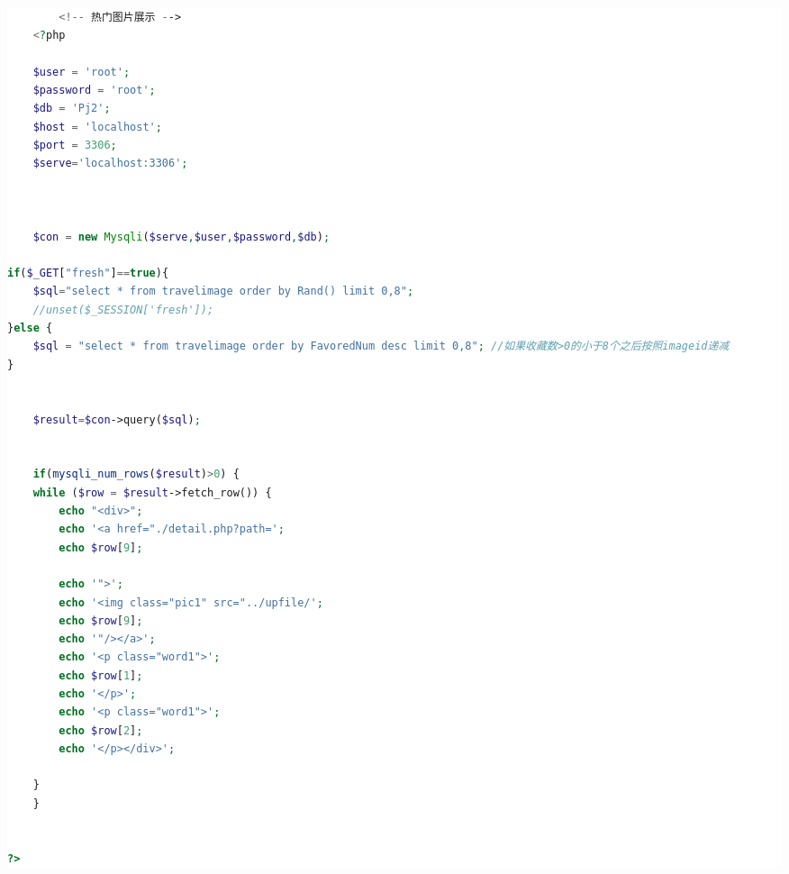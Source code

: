 ```php
        <!-- 热门图片展示 -->
    <?php

    $user = 'root';
    $password = 'root';
    $db = 'Pj2';
    $host = 'localhost';
    $port = 3306;
    $serve='localhost:3306';



    $con = new Mysqli($serve,$user,$password,$db);

if($_GET["fresh"]==true){
    $sql="select * from travelimage order by Rand() limit 0,8";
    //unset($_SESSION['fresh']);
}else {
    $sql = "select * from travelimage order by FavoredNum desc limit 0,8"; //如果收藏数>0的小于8个之后按照imageid递减
}


    $result=$con->query($sql);


    if(mysqli_num_rows($result)>0) {
    while ($row = $result->fetch_row()) {
        echo "<div>";
        echo '<a href="./detail.php?path=';
        echo $row[9];

        echo '">';
        echo '<img class="pic1" src="../upfile/';
        echo $row[9];
        echo '"/></a>';
        echo '<p class="word1">';
        echo $row[1];
        echo '</p>';
        echo '<p class="word1">';
        echo $row[2];
        echo '</p></div>';

    }
    }


?>
```

